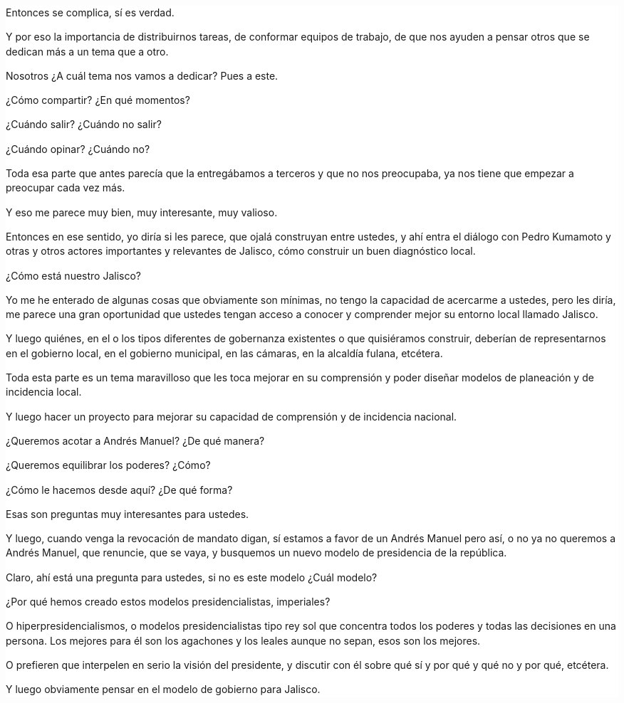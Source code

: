 Entonces se complica, sí es verdad.

Y por eso la importancia de distribuirnos tareas, de conformar equipos de trabajo, de que nos ayuden a pensar otros que se dedican más a un tema que a otro.

Nosotros ¿A cuál tema nos vamos a dedicar? Pues a este.

¿Cómo compartir? ¿En qué momentos?

¿Cuándo salir? ¿Cuándo no salir?

¿Cuándo opinar? ¿Cuándo no?

Toda esa parte que antes parecía que la entregábamos a terceros y que no nos preocupaba, ya nos tiene que empezar a preocupar cada vez más.

Y eso me parece muy bien, muy interesante, muy valioso.

Entonces en ese sentido, yo diría si les parece, que ojalá construyan entre ustedes, y ahí entra el diálogo con Pedro Kumamoto y otras y otros actores importantes y relevantes de Jalisco, cómo construir un buen diagnóstico local.

¿Cómo está nuestro Jalisco?

Yo me he enterado de algunas cosas que obviamente son mínimas, no tengo la capacidad de acercarme a ustedes, pero les diría, me parece una gran oportunidad que ustedes tengan acceso a conocer y comprender mejor su entorno local llamado Jalisco.

Y luego quiénes, en el o los tipos diferentes de gobernanza existentes o que quisiéramos construir, deberían de representarnos en el gobierno local, en el gobierno municipal, en las cámaras, en la alcaldía fulana, etcétera.

Toda esta parte es un tema maravilloso que les toca mejorar en su comprensión y poder diseñar modelos de planeación y de incidencia local.

Y luego hacer un proyecto para mejorar su capacidad de comprensión y de incidencia nacional.

¿Queremos acotar a Andrés Manuel? ¿De qué manera?

¿Queremos equilibrar los poderes? ¿Cómo?

¿Cómo le hacemos desde aquí? ¿De qué forma?

Esas son preguntas muy interesantes para ustedes.

Y luego, cuando venga la revocación de mandato digan, sí estamos a favor de un Andrés Manuel pero así, o no ya no queremos a Andrés Manuel, que renuncie, que se vaya, y busquemos un nuevo modelo de presidencia de la república.

Claro, ahí está una pregunta para ustedes, si no es este modelo ¿Cuál modelo?

¿Por qué hemos creado estos modelos presidencialistas, imperiales?

O hiperpresidencialismos, o modelos presidencialistas tipo rey sol que concentra todos los poderes y todas las decisiones en una persona. Los mejores para él son los agachones y los leales aunque no sepan, esos son los mejores.

O prefieren que interpelen en serio la visión del presidente, y discutir con él sobre qué sí y por qué y qué no y por qué, etcétera.

Y luego obviamente pensar en el modelo de gobierno para Jalisco.
